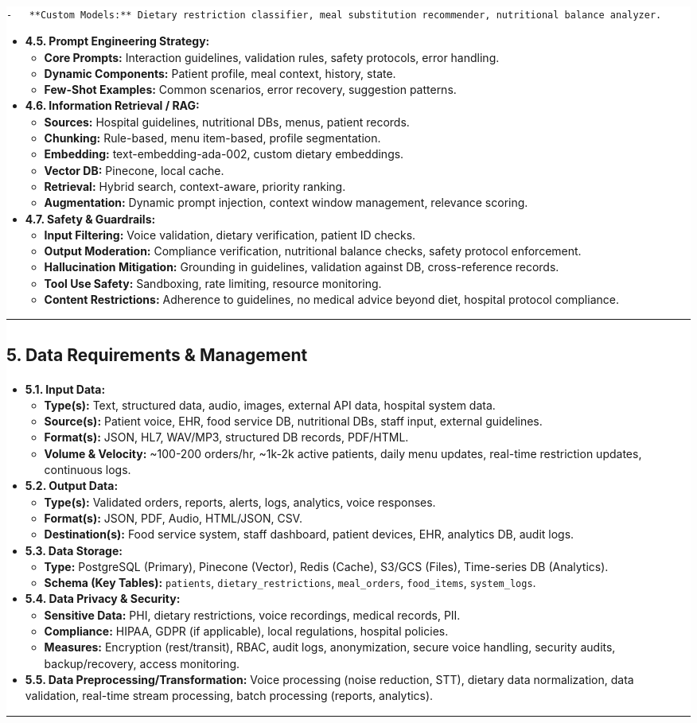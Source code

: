     -   **Custom Models:** Dietary restriction classifier, meal substitution recommender, nutritional balance analyzer.
-   **4.5. Prompt Engineering Strategy:**
    -   **Core Prompts:** Interaction guidelines, validation rules, safety protocols, error handling.
    -   **Dynamic Components:** Patient profile, meal context, history, state.
    -   **Few-Shot Examples:** Common scenarios, error recovery, suggestion patterns.
-   **4.6. Information Retrieval / RAG:**
    -   **Sources:** Hospital guidelines, nutritional DBs, menus, patient records.
    -   **Chunking:** Rule-based, menu item-based, profile segmentation.
    -   **Embedding:** text-embedding-ada-002, custom dietary embeddings.
    -   **Vector DB:** Pinecone, local cache.
    -   **Retrieval:** Hybrid search, context-aware, priority ranking.
    -   **Augmentation:** Dynamic prompt injection, context window management, relevance scoring.
-   **4.7. Safety & Guardrails:**
    -   **Input Filtering:** Voice validation, dietary verification, patient ID checks.
    -   **Output Moderation:** Compliance verification, nutritional balance checks, safety protocol enforcement.
    -   **Hallucination Mitigation:** Grounding in guidelines, validation against DB, cross-reference records.
    -   **Tool Use Safety:** Sandboxing, rate limiting, resource monitoring.
    -   **Content Restrictions:** Adherence to guidelines, no medical advice beyond diet, hospital protocol compliance.

---

## 5. Data Requirements & Management

-   **5.1. Input Data:**
    -   **Type(s):** Text, structured data, audio, images, external API data, hospital system data.
    -   **Source(s):** Patient voice, EHR, food service DB, nutritional DBs, staff input, external guidelines.
    -   **Format(s):** JSON, HL7, WAV/MP3, structured DB records, PDF/HTML.
    -   **Volume & Velocity:** ~100-200 orders/hr, ~1k-2k active patients, daily menu updates, real-time restriction updates, continuous logs.
-   **5.2. Output Data:**
    -   **Type(s):** Validated orders, reports, alerts, logs, analytics, voice responses.
    -   **Format(s):** JSON, PDF, Audio, HTML/JSON, CSV.
    -   **Destination(s):** Food service system, staff dashboard, patient devices, EHR, analytics DB, audit logs.
-   **5.3. Data Storage:**
    -   **Type:** PostgreSQL (Primary), Pinecone (Vector), Redis (Cache), S3/GCS (Files), Time-series DB (Analytics).
    -   **Schema (Key Tables):** `patients`, `dietary_restrictions`, `meal_orders`, `food_items`, `system_logs`.
-   **5.4. Data Privacy & Security:**
    -   **Sensitive Data:** PHI, dietary restrictions, voice recordings, medical records, PII.
    -   **Compliance:** HIPAA, GDPR (if applicable), local regulations, hospital policies.
    -   **Measures:** Encryption (rest/transit), RBAC, audit logs, anonymization, secure voice handling, security audits, backup/recovery, access monitoring.
-   **5.5. Data Preprocessing/Transformation:** Voice processing (noise reduction, STT), dietary data normalization, data validation, real-time stream processing, batch processing (reports, analytics).

---
